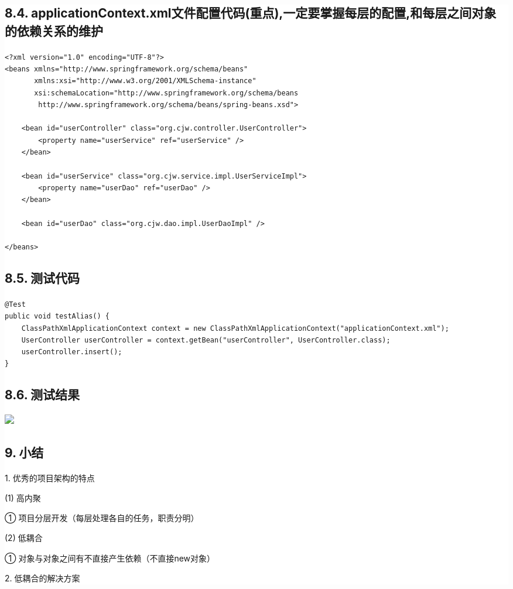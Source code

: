 ## **8.4.** **applicationContext.xml文件配置代码(重点),一定要掌握每层的配置,和每层之间对象的依赖关系的维护**

```
<?xml version="1.0" encoding="UTF-8"?>
<beans xmlns="http://www.springframework.org/schema/beans"
       xmlns:xsi="http://www.w3.org/2001/XMLSchema-instance"
       xsi:schemaLocation="http://www.springframework.org/schema/beans
        http://www.springframework.org/schema/beans/spring-beans.xsd">

    <bean id="userController" class="org.cjw.controller.UserController">
        <property name="userService" ref="userService" />
    </bean>

    <bean id="userService" class="org.cjw.service.impl.UserServiceImpl">
        <property name="userDao" ref="userDao" />
    </bean>

    <bean id="userDao" class="org.cjw.dao.impl.UserDaoImpl" />

</beans>
```

## **8.5.** **测试代码**

```
@Test
public void testAlias() {
    ClassPathXmlApplicationContext context = new ClassPathXmlApplicationContext("applicationContext.xml");
    UserController userController = context.getBean("userController", UserController.class);
    userController.insert();
}
```

## **8.6.** **测试结果**

![](https://pica.zhimg.com/v2-7e0a0efe66d08ca342299ecc59f36256_b.jpg)

## **9.** **小结**

1\. 优秀的项目架构的特点

(1) 高内聚

① 项目分层开发（每层处理各自的任务，职责分明）

(2) 低耦合

① 对象与对象之间有不直接产生依赖（不直接new对象）

2\. 低耦合的解决方案
